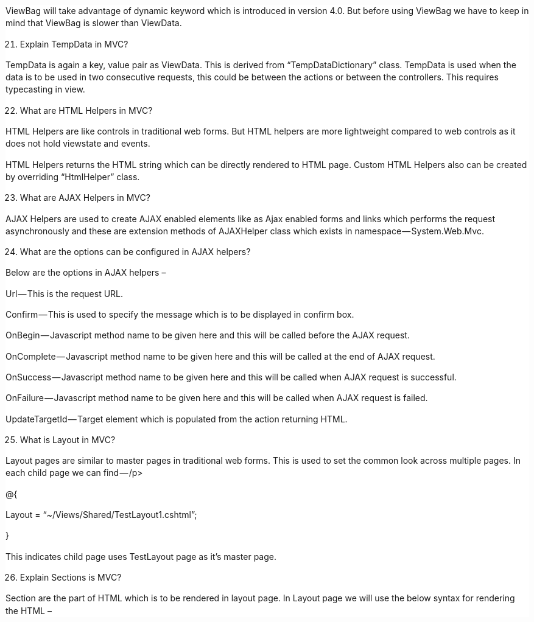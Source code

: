 ViewBag will take advantage of dynamic keyword which is introduced in version 4.0. But before using ViewBag we have to keep in mind that ViewBag is slower than ViewData.

21) Explain TempData in MVC?

TempData is again a key, value pair as ViewData. This is derived from “TempDataDictionary” class. TempData is used when the data is to be used in two consecutive requests, this could be between the actions or between the controllers. This requires typecasting in view.

22) What are HTML Helpers in MVC?

HTML Helpers are like controls in traditional web forms. But HTML helpers are more lightweight compared to web controls as it does not hold viewstate and events.

HTML Helpers returns the HTML string which can be directly rendered to HTML page. Custom HTML Helpers also can be created by overriding “HtmlHelper” class.

23) What are AJAX Helpers in MVC?

AJAX Helpers are used to create AJAX enabled elements like as Ajax enabled forms and links which performs the request asynchronously and these are extension methods of AJAXHelper class which exists in namespace — System.Web.Mvc.

24) What are the options can be configured in AJAX helpers?

Below are the options in AJAX helpers –

Url — This is the request URL.

Confirm — This is used to specify the message which is to be displayed in confirm box.

OnBegin — Javascript method name to be given here and this will be called before the AJAX request.

OnComplete — Javascript method name to be given here and this will be called at the end of AJAX request.

OnSuccess — Javascript method name to be given here and this will be called when AJAX request is successful.

OnFailure — Javascript method name to be given here and this will be called when AJAX request is failed.

UpdateTargetId — Target element which is populated from the action returning HTML.

25) What is Layout in MVC?

Layout pages are similar to master pages in traditional web forms. This is used to set the common look across multiple pages. In each child page we can find — /p>

@{

Layout = “~/Views/Shared/TestLayout1.cshtml”;

}

This indicates child page uses TestLayout page as it’s master page.

26) Explain Sections is MVC?

Section are the part of HTML which is to be rendered in layout page. In Layout page we will use the below syntax for rendering the HTML –
